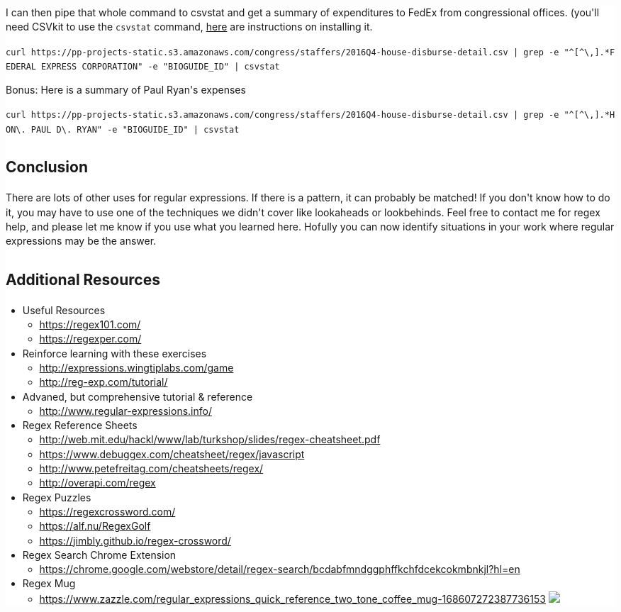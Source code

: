 I can then pipe that whole command to csvstat and get a summary of expenditures to FedEx from congressional offices. (you'll need CSVkit to use the `csvstat` command, [here](https://csvkit.readthedocs.io/en/1.0.1/tutorial/1_getting_started.html#installing-csvkit) are instructions on installing it.

```
curl https://pp-projects-static.s3.amazonaws.com/congress/staffers/2016Q4-house-disburse-detail.csv | grep -e "^[^\,].*FEDERAL EXPRESS CORPORATION" -e "BIOGUIDE_ID" | csvstat
```

Bonus: Here is a summary of Paul Ryan's expenses

```
curl https://pp-projects-static.s3.amazonaws.com/congress/staffers/2016Q4-house-disburse-detail.csv | grep -e "^[^\,].*HON\. PAUL D\. RYAN" -e "BIOGUIDE_ID" | csvstat
```


## Conclusion

There are lots of other uses for regular expressions. If there is a pattern, it can probably be matched! If you don't know how to do it, you may have to use one of the techniques we didn't cover like lookaheads or lookbehinds. Feel free to contact me for regex help, and please let me know if you use what you learned here. Hofully you can now identify situations in your work where regular expressions may be the answer. 

## Additional Resources

* Useful Resources
	* https://regex101.com/ 
	* https://regexper.com/
* Reinforce learning with these exercises
	* http://expressions.wingtiplabs.com/game
	* http://reg-exp.com/tutorial/
* Advaned, but comprehensive tutorial & reference
	* http://www.regular-expressions.info/  
* Regex Reference Sheets
	* http://web.mit.edu/hackl/www/lab/turkshop/slides/regex-cheatsheet.pdf
	* https://www.debuggex.com/cheatsheet/regex/javascript
	* http://www.petefreitag.com/cheatsheets/regex/
	* http://overapi.com/regex
* Regex Puzzles
	* https://regexcrossword.com/
	* https://alf.nu/RegexGolf
	* https://jimbly.github.io/regex-crossword/
* Regex Search Chrome Extension 
	* 	https://chrome.google.com/webstore/detail/regex-search/bcdabfmndggphffkchfdcekcokmbnkjl?hl=en
* Regex Mug 
	* https://www.zazzle.com/regular_expressions_quick_reference_two_tone_coffee_mug-168607272387736153
	![](https://rlv.zcache.com/regular_expressions_quick_reference_two_tone_coffee_mug-rddd03fccd24e4bd6b58d574e49af4844_x7j1t_8byvr_540.jpg)
